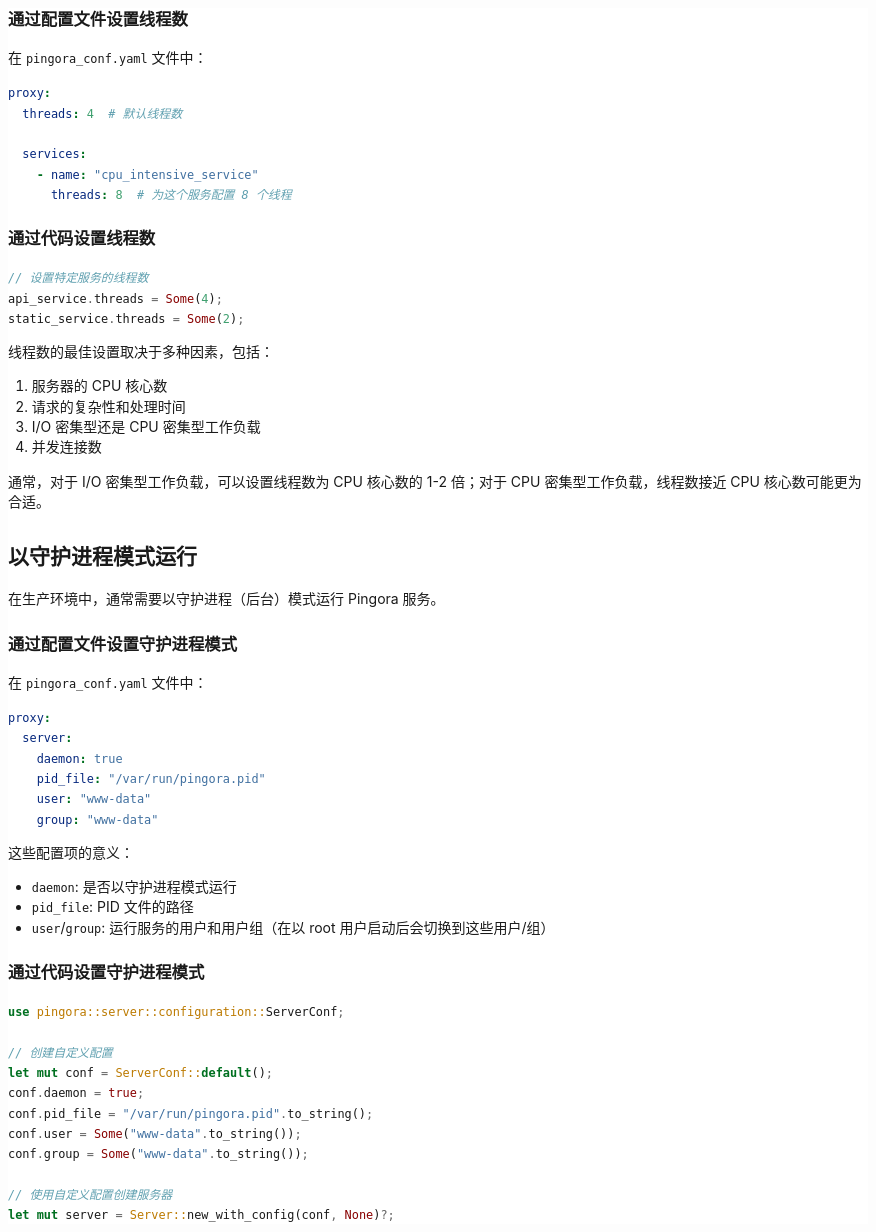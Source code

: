 ### 通过配置文件设置线程数

在 `pingora_conf.yaml` 文件中：

```yaml
proxy:
  threads: 4  # 默认线程数

  services:
    - name: "cpu_intensive_service"
      threads: 8  # 为这个服务配置 8 个线程
```

### 通过代码设置线程数

```rust
// 设置特定服务的线程数
api_service.threads = Some(4);
static_service.threads = Some(2);
```

线程数的最佳设置取决于多种因素，包括：

1. 服务器的 CPU 核心数
2. 请求的复杂性和处理时间
3. I/O 密集型还是 CPU 密集型工作负载
4. 并发连接数

通常，对于 I/O 密集型工作负载，可以设置线程数为 CPU 核心数的 1-2 倍；对于 CPU 密集型工作负载，线程数接近 CPU 核心数可能更为合适。

## 以守护进程模式运行

在生产环境中，通常需要以守护进程（后台）模式运行 Pingora 服务。

### 通过配置文件设置守护进程模式

在 `pingora_conf.yaml` 文件中：

```yaml
proxy:
  server:
    daemon: true
    pid_file: "/var/run/pingora.pid"
    user: "www-data"
    group: "www-data"
```

这些配置项的意义：

- `daemon`: 是否以守护进程模式运行
- `pid_file`: PID 文件的路径
- `user`/`group`: 运行服务的用户和用户组（在以 root 用户启动后会切换到这些用户/组）

### 通过代码设置守护进程模式

```rust
use pingora::server::configuration::ServerConf;

// 创建自定义配置
let mut conf = ServerConf::default();
conf.daemon = true;
conf.pid_file = "/var/run/pingora.pid".to_string();
conf.user = Some("www-data".to_string());
conf.group = Some("www-data".to_string());

// 使用自定义配置创建服务器
let mut server = Server::new_with_config(conf, None)?;
```
